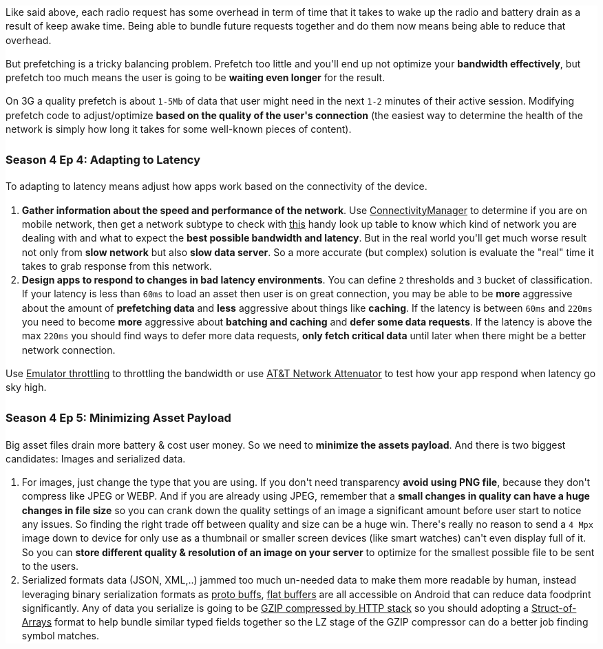 Like said above, each radio request has some overhead in term of time that it takes to wake up the radio and battery drain as a result of keep awake time. Being able to bundle future requests together and do them now means being able to reduce that overhead.

But prefetching is a tricky balancing problem. Prefetch too little and you'll end up not optimize your **bandwidth effectively**, but prefetch too much means the user is going to be **waiting even longer** for the result.

On 3G a quality prefetch is about `1-5Mb` of data that user might need in the next `1-2` minutes of their active session. Modifying prefetch code to adjust/optimize **based on the quality of the user's connection** (the easiest way to determine the health of the network is simply how long it takes for some well-known pieces of content).


### Season 4 Ep 4: Adapting to Latency

To adapting to latency means adjust how apps work based on the connectivity of the device.

1. **Gather information about the speed and performance of the network**. Use [ConnectivityManager](https://developer.android.com/reference/android/net/ConnectivityManager.html) to determine if you are on mobile network, then get a network subtype to check with [this](/resources/network_subtype.PNG) handy look up table to know which kind of network you are dealing with and what to expect the **best possible bandwidth and latency**. But in the real world you'll get much worse result not only from **slow network** but also **slow data server**. So a more accurate (but complex) solution is evaluate the "real" time it takes to grab response from this network.
2. **Design apps to respond to changes in bad latency environments**. You can define `2` thresholds and `3` bucket of classification. If your latency is less than `60ms` to load an asset then user is on great connection, you may be able to be **more** aggressive about the amount of **prefetching data** and **less** aggressive about things like **caching**. If the latency is between `60ms` and `220ms` you need to become **more** aggressive about **batching and caching** and **defer some data requests**. If the latency is above the max `220ms` you should find ways to defer more data requests, **only fetch critical data** until later when there might be a better network connection.

Use [Emulator throttling](https://developer.android.com/studio/run/emulator.html#netspeed) to throttling the bandwidth or use [AT&T Network Attenuator](https://developer.att.com/blog/at-amp-t-network-attenuator) to test how your app respond when latency go sky high.


### Season 4 Ep 5: Minimizing Asset Payload

Big asset files drain more battery & cost user money. So we need to **minimize the assets payload**. And there is two biggest candidates: Images and serialized data.

1. For images, just change the type that you are using. If you don't need transparency **avoid using PNG file**, because they don't compress like JPEG or WEBP. And if you are already using JPEG, remember that a **small changes in quality can have a huge changes in file size** so you can crank down the quality settings of an image a significant amount before user start to notice any issues. So finding the right trade off between quality and size can be a huge win. There's really no reason to send a `4 Mpx` image down to device for only use as a thumbnail or smaller screen devices (like smart watches) can't even display full of it. So you can **store different quality & resolution of an image on your server** to optimize for the smallest possible file to be sent to the users.
2. Serialized formats data (JSON, XML,..) jammed too much un-needed data to make them more readable by human, instead leveraging binary serialization formats as [proto buffs](https://developers.google.com/protocol-buffers/), [flat buffers](https://google.github.io/flatbuffers/) are all accessible on Android that can reduce data foodprint significantly. Any of data you serialize is going to be [GZIP compressed by HTTP stack](https://en.wikipedia.org/wiki/HTTP_compression) so you should adopting a [Struct-of-Arrays](https://www.youtube.com/watch?v=qBxeHkvJoOQ) format to help bundle similar typed fields together so the LZ stage of the GZIP compressor can do a better job finding symbol matches.
